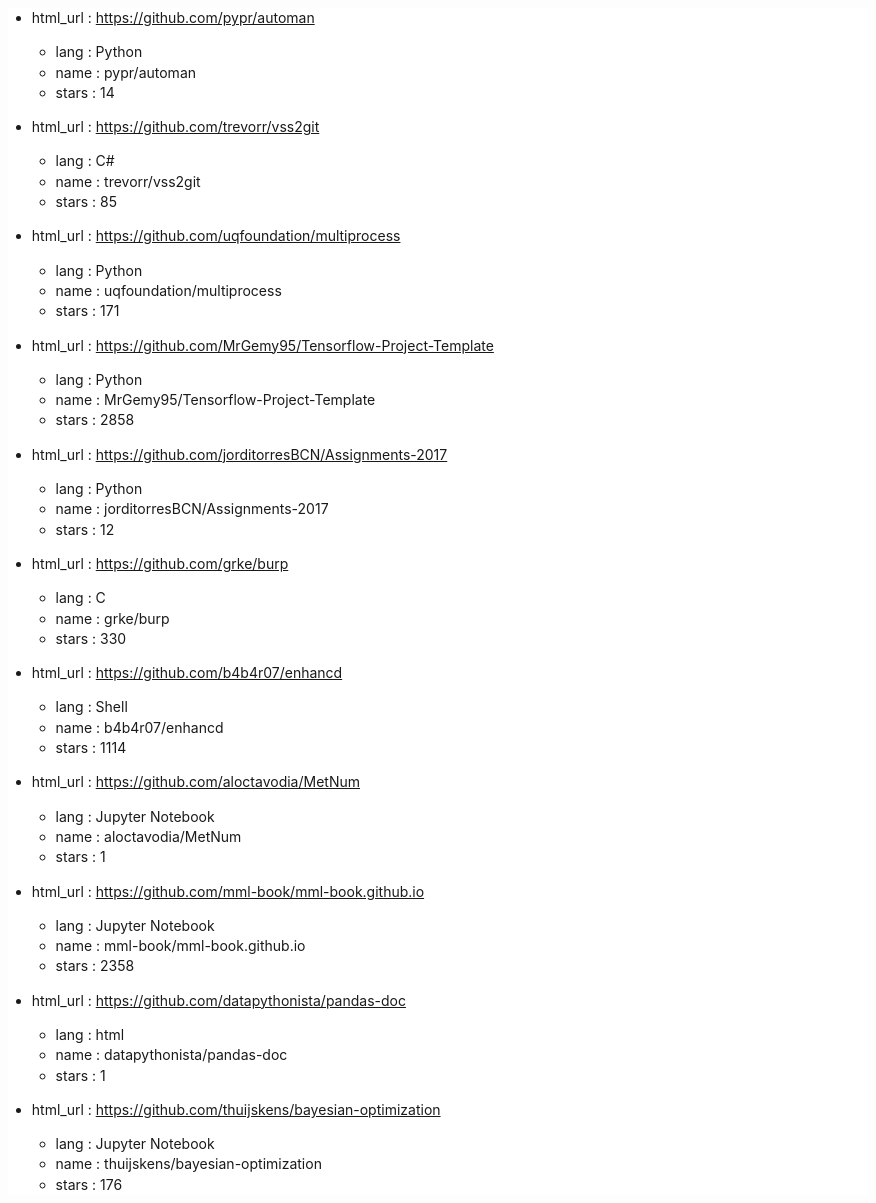 - html_url : https://github.com/pypr/automan
    - lang : Python
    - name : pypr/automan
    - stars : 14

- html_url : https://github.com/trevorr/vss2git
    - lang : C#
    - name : trevorr/vss2git
    - stars : 85

- html_url : https://github.com/uqfoundation/multiprocess
    - lang : Python
    - name : uqfoundation/multiprocess
    - stars : 171

- html_url : https://github.com/MrGemy95/Tensorflow-Project-Template
    - lang : Python
    - name : MrGemy95/Tensorflow-Project-Template
    - stars : 2858

- html_url : https://github.com/jorditorresBCN/Assignments-2017
    - lang : Python
    - name : jorditorresBCN/Assignments-2017
    - stars : 12

- html_url : https://github.com/grke/burp
    - lang : C
    - name : grke/burp
    - stars : 330

- html_url : https://github.com/b4b4r07/enhancd
    - lang : Shell
    - name : b4b4r07/enhancd
    - stars : 1114


- html_url : https://github.com/aloctavodia/MetNum
    - lang : Jupyter Notebook
    - name : aloctavodia/MetNum
    - stars : 1

- html_url : https://github.com/mml-book/mml-book.github.io
    - lang : Jupyter Notebook
    - name : mml-book/mml-book.github.io
    - stars : 2358

- html_url : https://github.com/datapythonista/pandas-doc
    - lang : html
    - name : datapythonista/pandas-doc
    - stars : 1

- html_url : https://github.com/thuijskens/bayesian-optimization
    - lang : Jupyter Notebook
    - name : thuijskens/bayesian-optimization
    - stars : 176
